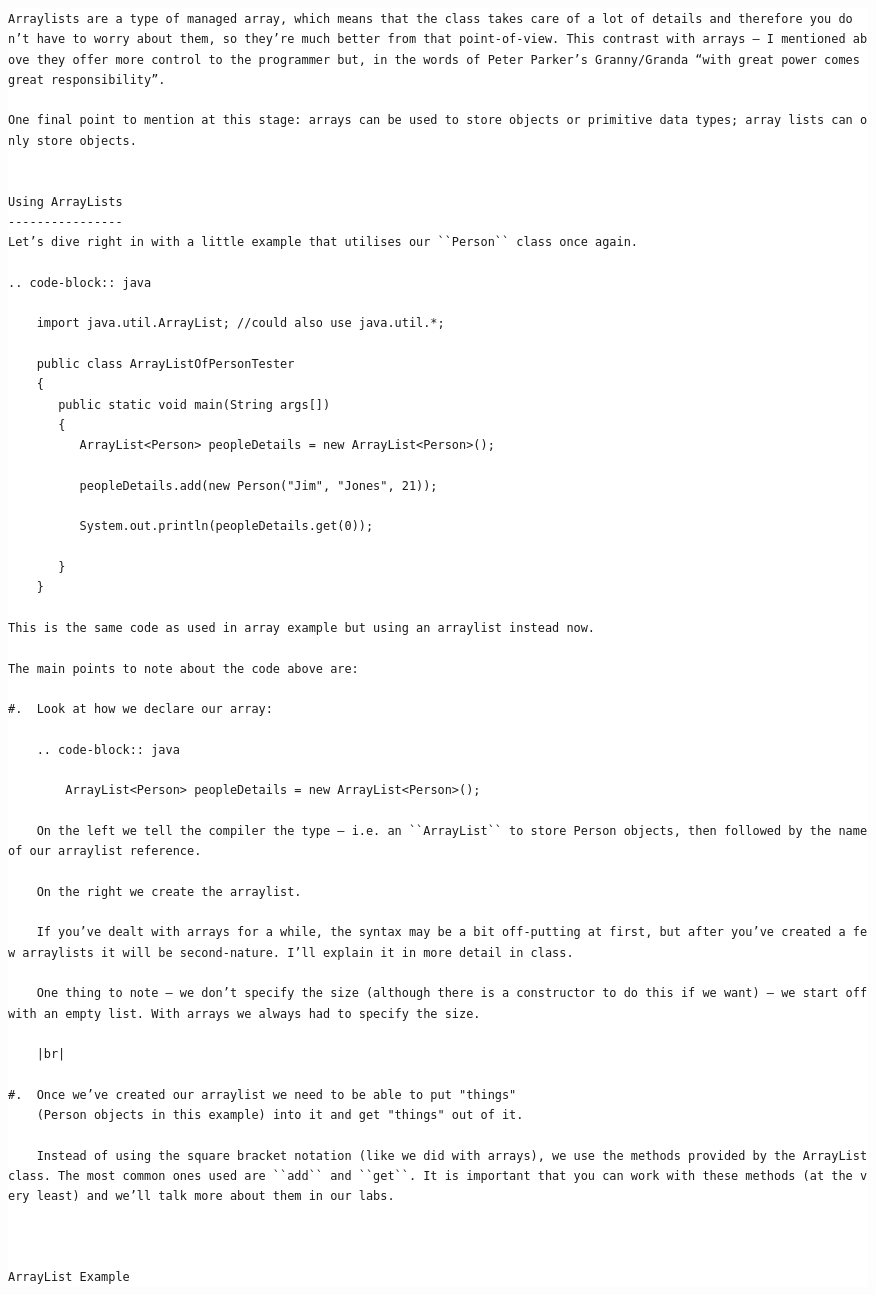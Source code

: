 ~~~~~~~~~~~~~~~~~~~~~~~~~~~~~~~~~~~~~~~~~~~~~~~~~~~~~~~~~~
Arraylists are a type of managed array, which means that the class takes care of a lot of details and therefore you don’t have to worry about them, so they’re much better from that point-of-view. This contrast with arrays – I mentioned above they offer more control to the programmer but, in the words of Peter Parker’s Granny/Granda “with great power comes great responsibility”.

One final point to mention at this stage: arrays can be used to store objects or primitive data types; array lists can only store objects.


Using ArrayLists
----------------
Let’s dive right in with a little example that utilises our ``Person`` class once again.

.. code-block:: java

	import java.util.ArrayList; //could also use java.util.*;

	public class ArrayListOfPersonTester
	{
	   public static void main(String args[])
	   {
	      ArrayList<Person> peopleDetails = new ArrayList<Person>();
	      
	      peopleDetails.add(new Person("Jim", "Jones", 21));

	      System.out.println(peopleDetails.get(0));
	      
	   }
	}

This is the same code as used in array example but using an arraylist instead now. 

The main points to note about the code above are:

#.	Look at how we declare our array:  

	.. code-block:: java

		ArrayList<Person> peopleDetails = new ArrayList<Person>();

	On the left we tell the compiler the type – i.e. an ``ArrayList`` to store Person objects, then followed by the name of our arraylist reference. 

	On the right we create the arraylist.

	If you’ve dealt with arrays for a while, the syntax may be a bit off-putting at first, but after you’ve created a few arraylists it will be second-nature. I’ll explain it in more detail in class.

	One thing to note – we don’t specify the size (although there is a constructor to do this if we want) – we start off with an empty list. With arrays we always had to specify the size.

	|br|

#.	Once we’ve created our arraylist we need to be able to put "things" 
	(Person objects in this example) into it and get "things" out of it.

	Instead of using the square bracket notation (like we did with arrays), we use the methods provided by the ArrayList class. The most common ones used are ``add`` and ``get``. It is important that you can work with these methods (at the very least) and we’ll talk more about them in our labs.



ArrayList Example
~~~~~~~~~~~~~~~~~~~~~~~~~~~~~~~~~~~~~~~~~~~~~~~~~~~~~~~~~~